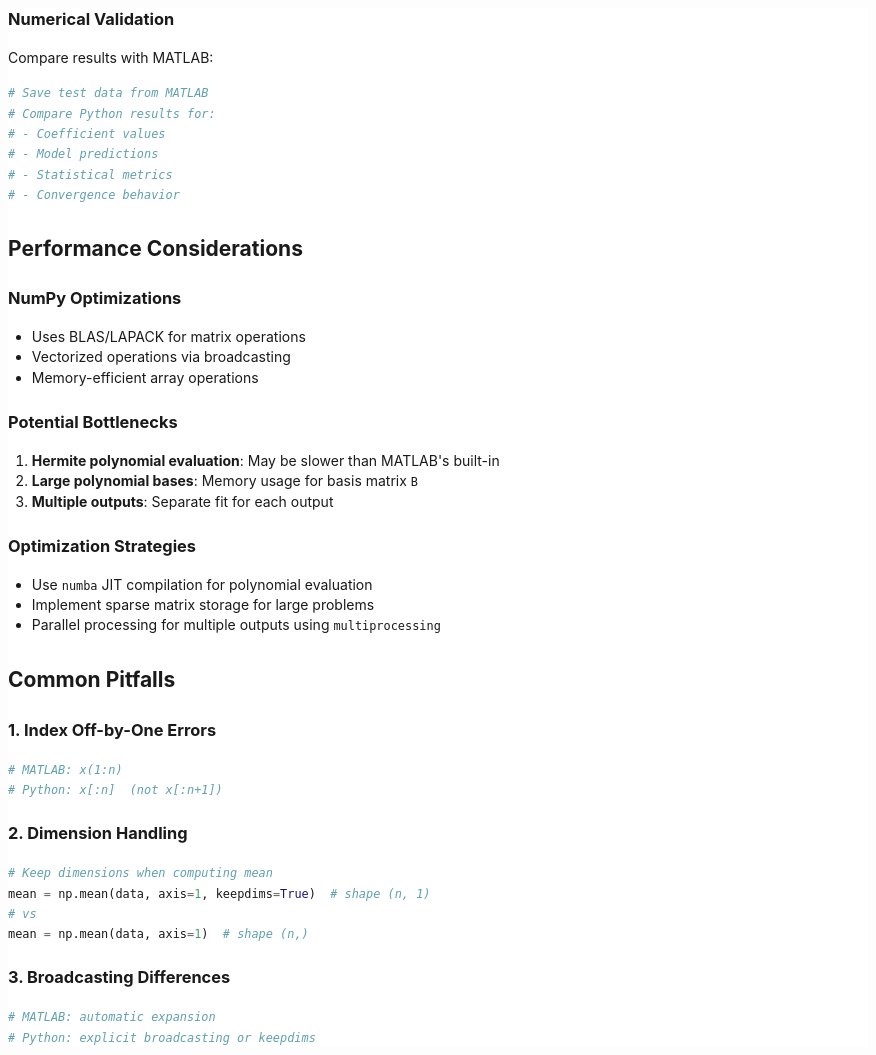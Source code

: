 ```python
```

### Numerical Validation
Compare results with MATLAB:
```python
# Save test data from MATLAB
# Compare Python results for:
# - Coefficient values
# - Model predictions
# - Statistical metrics
# - Convergence behavior
```

## Performance Considerations

### NumPy Optimizations
- Uses BLAS/LAPACK for matrix operations
- Vectorized operations via broadcasting
- Memory-efficient array operations

### Potential Bottlenecks
1. **Hermite polynomial evaluation**: May be slower than MATLAB's built-in
2. **Large polynomial bases**: Memory usage for basis matrix `B`
3. **Multiple outputs**: Separate fit for each output

### Optimization Strategies
- Use `numba` JIT compilation for polynomial evaluation
- Implement sparse matrix storage for large problems
- Parallel processing for multiple outputs using `multiprocessing`

## Common Pitfalls

### 1. Index Off-by-One Errors
```python
# MATLAB: x(1:n)
# Python: x[:n]  (not x[:n+1])
```

### 2. Dimension Handling
```python
# Keep dimensions when computing mean
mean = np.mean(data, axis=1, keepdims=True)  # shape (n, 1)
# vs
mean = np.mean(data, axis=1)  # shape (n,)
```

### 3. Broadcasting Differences
```python
# MATLAB: automatic expansion
# Python: explicit broadcasting or keepdims
```

